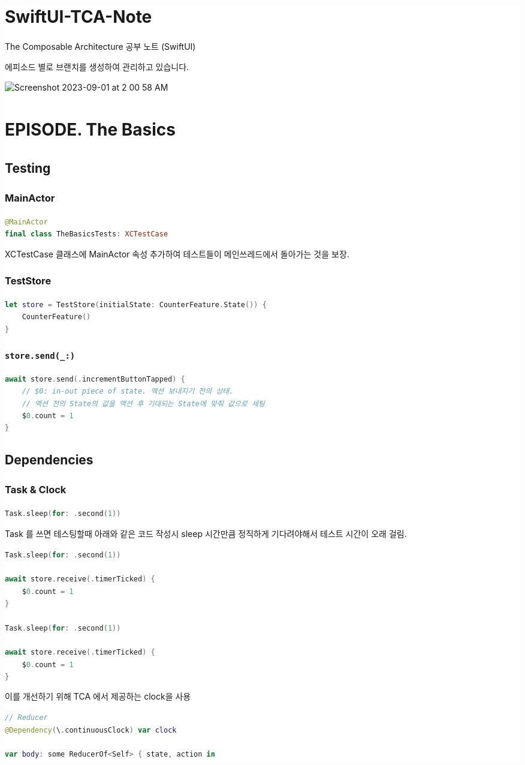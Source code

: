 # SwiftUI-TCA-Note
The Composable Architecture 공부 노트 (SwiftUI)

에피소드 별로 브랜치를 생성하여 관리하고 있습니다.

<img width="75%" alt="Screenshot 2023-09-01 at 2 00 58 AM" src="https://github.com/jaesung-0o0/SwiftUI-TCA-Note/assets/53814741/e308fd18-c2c9-4a2e-9628-2f1874a3f94a">

# EPISODE. The Basics

## Testing

### MainActor
```swift
@MainActor
final class TheBasicsTests: XCTestCase
```
XCTestCase 클래스에 MainActor 속성 추가하여 테스트들이 메인쓰레드에서 돌아가는 것을 보장.

### TestStore
```swift
let store = TestStore(initialState: CounterFeature.State()) {
    CounterFeature()
}
```

### `store.send(_:)`
```swift
await store.send(.incrementButtonTapped) {
    // $0: in-out piece of state. 액션 보내지기 전의 상태.
    // 액션 전의 State의 값을 액션 후 기대되는 State에 맞춰 값으로 세팅
    $0.count = 1
}
```

## Dependencies

### Task & Clock

```swift
Task.sleep(for: .second(1))
```
Task 를 쓰면 테스팅할때 아래와 같은 코드 작성시 sleep 시간만큼 정직하게 기다려야해서 테스트 시간이 오래 걸림.
```swift
Task.sleep(for: .second(1))

await store.receive(.timerTicked) {
    $0.count = 1
}

Task.sleep(for: .second(1))

await store.receive(.timerTicked) {
    $0.count = 1
}
```
이를 개선하기 위해 TCA 에서 제공하는 clock을 사용
```swift
// Reducer
@Dependency(\.continuousClock) var clock

var body: some ReducerOf<Self> { state, action in
```
